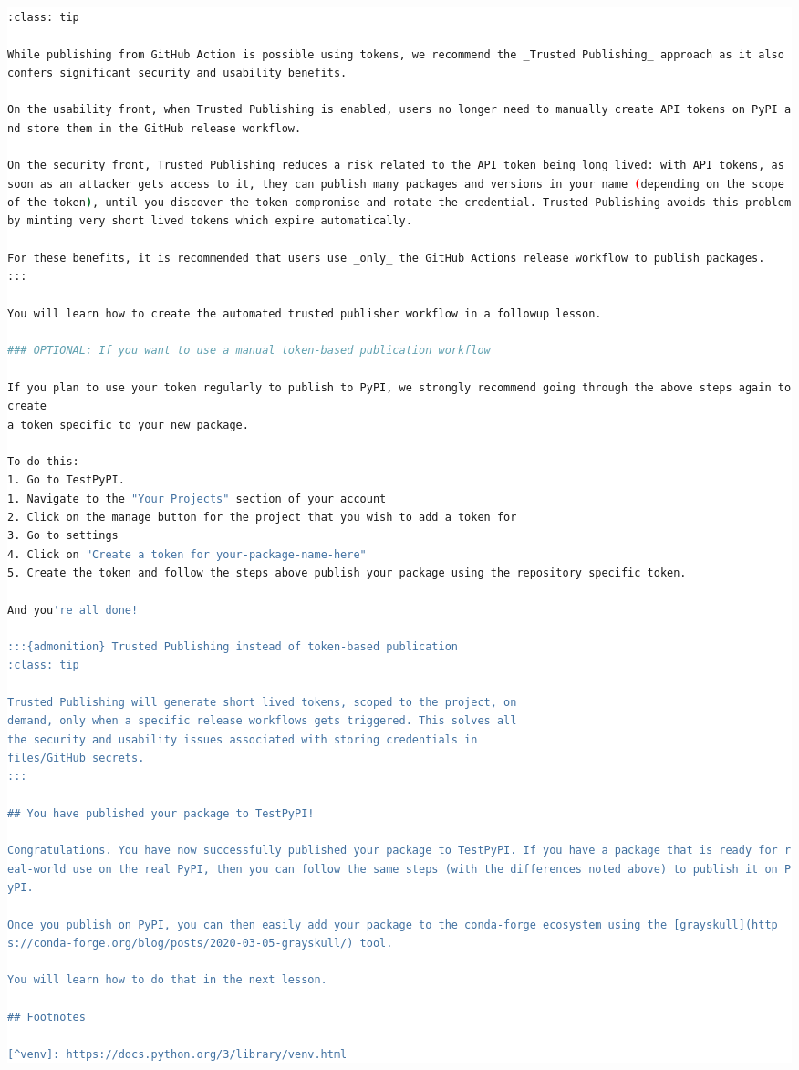 ```bash
:class: tip

While publishing from GitHub Action is possible using tokens, we recommend the _Trusted Publishing_ approach as it also confers significant security and usability benefits.

On the usability front, when Trusted Publishing is enabled, users no longer need to manually create API tokens on PyPI and store them in the GitHub release workflow.

On the security front, Trusted Publishing reduces a risk related to the API token being long lived: with API tokens, as soon as an attacker gets access to it, they can publish many packages and versions in your name (depending on the scope of the token), until you discover the token compromise and rotate the credential. Trusted Publishing avoids this problem by minting very short lived tokens which expire automatically.

For these benefits, it is recommended that users use _only_ the GitHub Actions release workflow to publish packages.
:::

You will learn how to create the automated trusted publisher workflow in a followup lesson.

### OPTIONAL: If you want to use a manual token-based publication workflow

If you plan to use your token regularly to publish to PyPI, we strongly recommend going through the above steps again to create
a token specific to your new package.

To do this:
1. Go to TestPyPI.
1. Navigate to the "Your Projects" section of your account
2. Click on the manage button for the project that you wish to add a token for
3. Go to settings
4. Click on "Create a token for your-package-name-here"
5. Create the token and follow the steps above publish your package using the repository specific token.

And you're all done!

:::{admonition} Trusted Publishing instead of token-based publication
:class: tip

Trusted Publishing will generate short lived tokens, scoped to the project, on
demand, only when a specific release workflows gets triggered. This solves all
the security and usability issues associated with storing credentials in
files/GitHub secrets.
:::

## You have published your package to TestPyPI!

Congratulations. You have now successfully published your package to TestPyPI. If you have a package that is ready for real-world use on the real PyPI, then you can follow the same steps (with the differences noted above) to publish it on PyPI.

Once you publish on PyPI, you can then easily add your package to the conda-forge ecosystem using the [grayskull](https://conda-forge.org/blog/posts/2020-03-05-grayskull/) tool.

You will learn how to do that in the next lesson.

## Footnotes

[^venv]: https://docs.python.org/3/library/venv.html
